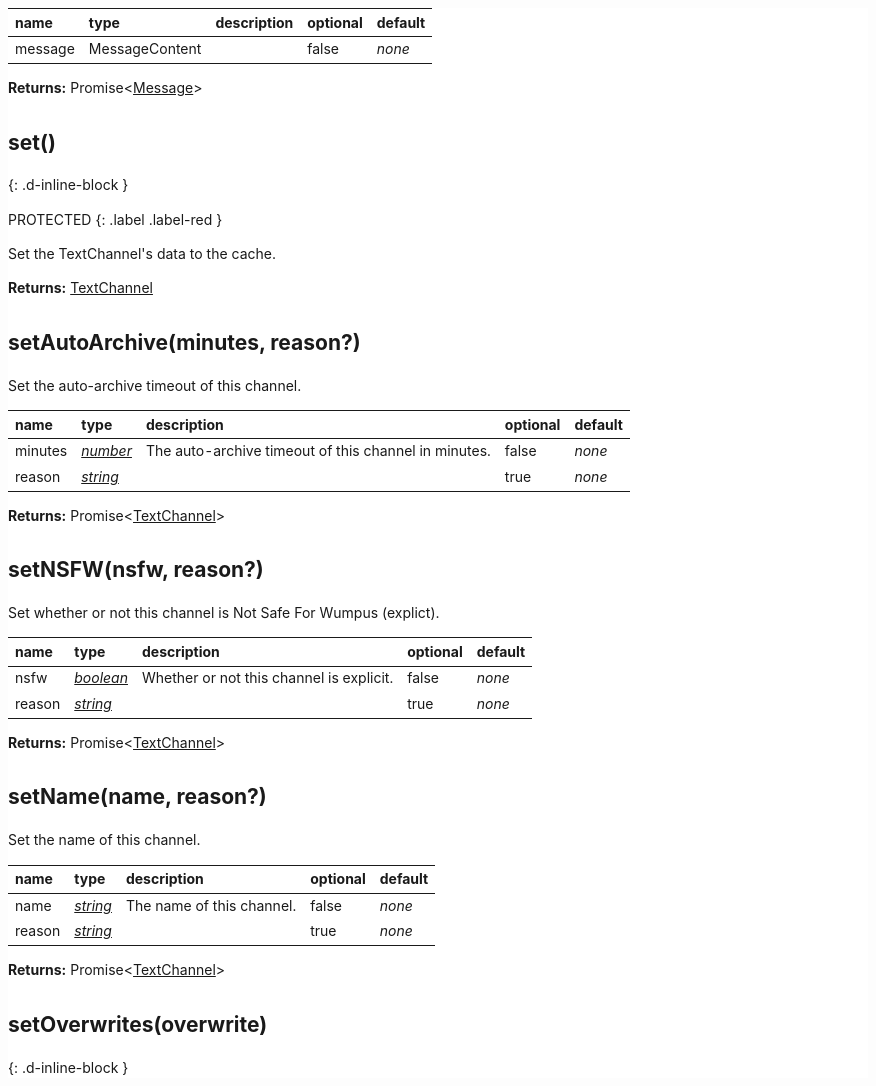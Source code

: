| name | type | description | optional | default |
|:-----|:-----|:------------|:---------|:--------|
| message | MessageContent |   | false | *none* |

**Returns:** Promise<[Message](/ref/classes/Message)>

## set()
{: .d-inline-block }

PROTECTED
{: .label .label-red }

Set the TextChannel's data to the cache.

**Returns:** [TextChannel](/ref/classes/TextChannel)

## setAutoArchive(minutes, reason?)
Set the auto-archive timeout of this channel.

| name | type | description | optional | default |
|:-----|:-----|:------------|:---------|:--------|
| minutes | *[number](https://developer.mozilla.org/en-US/docs/Web/JavaScript/Reference/Global_Objects/number)* | The auto-archive timeout of this channel in minutes. | false | *none* |
| reason | *[string](https://developer.mozilla.org/en-US/docs/Web/JavaScript/Reference/Global_Objects/string)* |   | true | *none* |

**Returns:** Promise<[TextChannel](/ref/classes/TextChannel)>

## setNSFW(nsfw, reason?)
Set whether or not this channel is Not Safe For
Wumpus (explict).

| name | type | description | optional | default |
|:-----|:-----|:------------|:---------|:--------|
| nsfw | *[boolean](https://developer.mozilla.org/en-US/docs/Web/JavaScript/Reference/Global_Objects/boolean)* | Whether or not this channel is explicit. | false | *none* |
| reason | *[string](https://developer.mozilla.org/en-US/docs/Web/JavaScript/Reference/Global_Objects/string)* |   | true | *none* |

**Returns:** Promise<[TextChannel](/ref/classes/TextChannel)>

## setName(name, reason?)
Set the name of this channel.

| name | type | description | optional | default |
|:-----|:-----|:------------|:---------|:--------|
| name | *[string](https://developer.mozilla.org/en-US/docs/Web/JavaScript/Reference/Global_Objects/string)* | The name of this channel. | false | *none* |
| reason | *[string](https://developer.mozilla.org/en-US/docs/Web/JavaScript/Reference/Global_Objects/string)* |   | true | *none* |

**Returns:** Promise<[TextChannel](/ref/classes/TextChannel)>

## setOverwrites(overwrite)
{: .d-inline-block }
